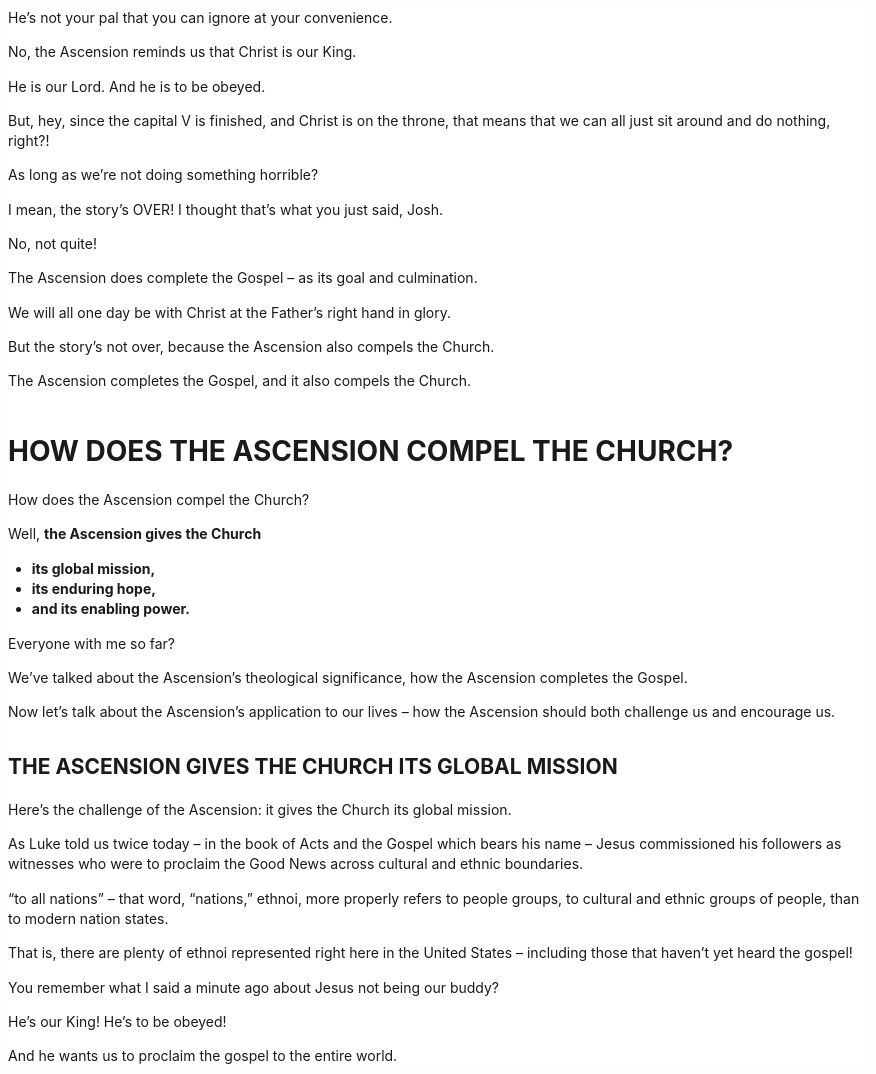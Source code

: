 He’s not your pal that you can ignore at your convenience.

No, the Ascension reminds us that Christ is our King.

He is our Lord. And he is to be obeyed.

But, hey, since the capital V is finished, and Christ is on the throne, that means that we can all just sit around and do nothing, right?!

As long as we’re not doing something horrible?

I mean, the story’s OVER! I thought that’s what you just said, Josh.

No, not quite!

The Ascension does complete the Gospel – as its goal and culmination.

We will all one day be with Christ at the Father’s right hand in glory.

But the story’s not over, because the Ascension also compels the Church.

The Ascension completes the Gospel, and it also compels the Church.

# HOW DOES THE ASCENSION COMPEL THE CHURCH?

How does the Ascension compel the Church?

Well, **the Ascension gives the Church**

- **its global mission,**
- **its enduring hope,**
- **and its enabling power.**

Everyone with me so far?

We’ve talked about the Ascension’s theological significance, how the Ascension completes the Gospel.

Now let’s talk about the Ascension’s application to our lives – how the Ascension should both challenge us and encourage us.

## THE ASCENSION GIVES THE CHURCH ITS GLOBAL MISSION

Here’s the challenge of the Ascension: it gives the Church its global mission.

As Luke told us twice today – in the book of Acts and the Gospel which bears his name – Jesus commissioned his followers as witnesses who were to proclaim the Good News across cultural and ethnic boundaries.

“to all nations” – that word, “nations,” ethnoi, more properly refers to people groups, to cultural and ethnic groups of people, than to modern nation states.

That is, there are plenty of ethnoi represented right here in the United States – including those that haven’t yet heard the gospel!

You remember what I said a minute ago about Jesus not being our buddy?

He’s our King! He’s to be obeyed!

And he wants us to proclaim the gospel to the entire world.

